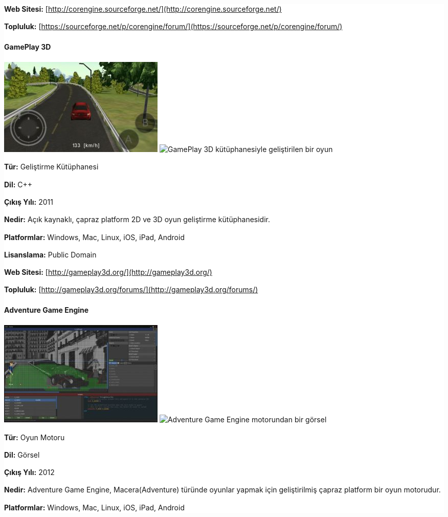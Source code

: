 **Web Sitesi:** [http://corengine.sourceforge.net/](http://corengine.sourceforge.net/)

**Topluluk:** [https://sourceforge.net/p/corengine/forum/](https://sourceforge.net/p/corengine/forum/)

#### GamePlay 3D

![GamePlay 3D kütüphanesiyle geliştirilen bir oyun](images/gameplay3d-1-sabahlatan-300x176.jpg) ![GamePlay 3D kütüphanesiyle geliştirilen bir oyun](../images/gameplay3d-2-sabahlatan-300x176.jpg)

**Tür:** Geliştirme Kütüphanesi

**Dil:** C++

**Çıkış Yılı:** 2011

**Nedir:** Açık kaynaklı, çapraz platform 2D ve 3D oyun geliştirme kütüphanesidir.

**Platformlar:** Windows, Mac, Linux, iOS, iPad, Android

**Lisanslama:** Public Domain

**Web Sitesi:** [http://gameplay3d.org/](http://gameplay3d.org/)

**Topluluk:** [http://gameplay3d.org/forums/](http://gameplay3d.org/forums/)

#### Adventure Game Engine

![Adventure Game Engine motorundan bir görsel](images/age-1-sabahlatan-300x190.jpg) ![Adventure Game Engine motorundan bir görsel](../images/age-2-sabahlatan-300x187.jpg)

**Tür:** Oyun Motoru

**Dil:** Görsel

**Çıkış Yılı:** 2012

**Nedir:** Adventure Game Engine, Macera(Adventure) türünde oyunlar yapmak için geliştirilmiş çapraz platform bir oyun motorudur.

**Platformlar:** Windows, Mac, Linux, iOS, iPad, Android
